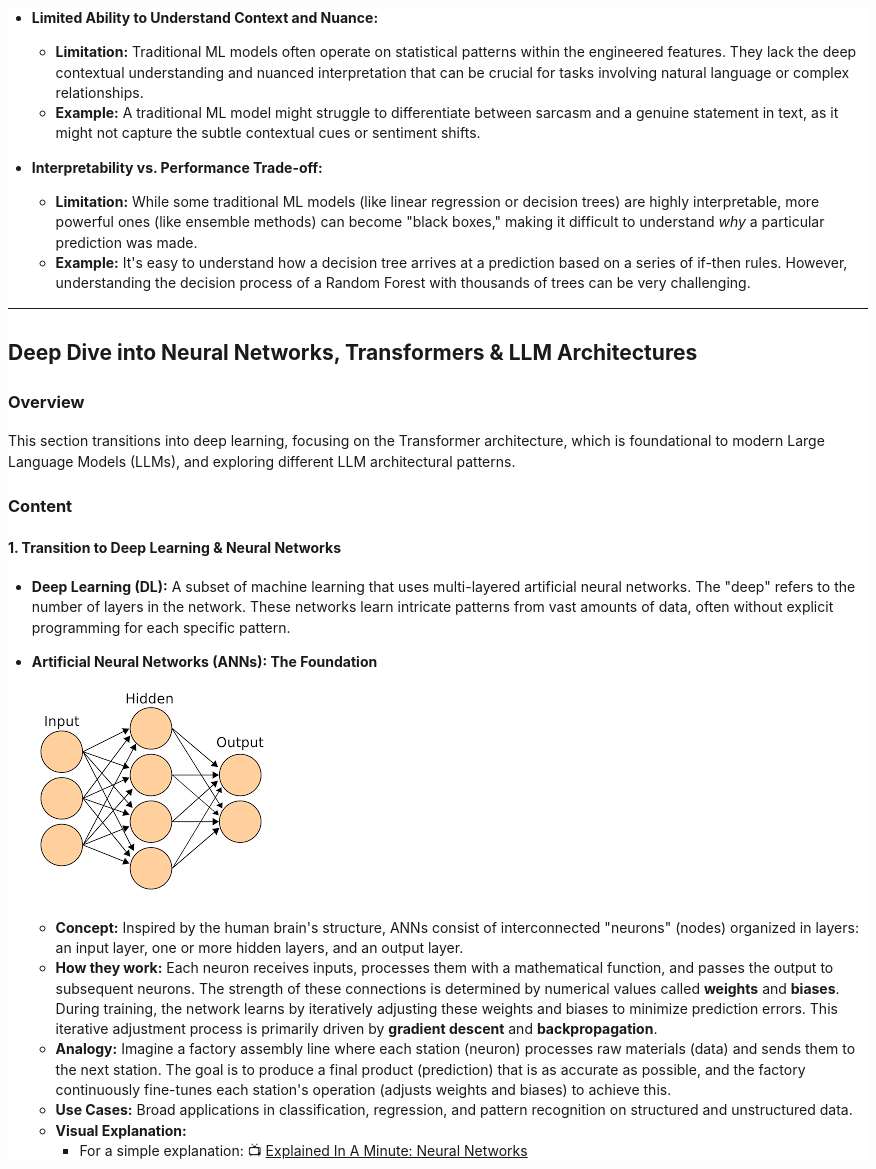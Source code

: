 *   **Limited Ability to Understand Context and Nuance:**
    *   **Limitation:** Traditional ML models often operate on statistical patterns within the engineered features. They lack the deep contextual understanding and nuanced interpretation that can be crucial for tasks involving natural language or complex relationships.
    *   **Example:** A traditional ML model might struggle to differentiate between sarcasm and a genuine statement in text, as it might not capture the subtle contextual cues or sentiment shifts.

*   **Interpretability vs. Performance Trade-off:**
    *   **Limitation:** While some traditional ML models (like linear regression or decision trees) are highly interpretable, more powerful ones (like ensemble methods) can become "black boxes," making it difficult to understand *why* a particular prediction was made.
    *   **Example:** It's easy to understand how a decision tree arrives at a prediction based on a series of if-then rules. However, understanding the decision process of a Random Forest with thousands of trees can be very challenging.

---

## Deep Dive into Neural Networks, Transformers & LLM Architectures

### Overview
This section transitions into deep learning, focusing on the Transformer architecture, which is foundational to modern Large Language Models (LLMs), and exploring different LLM architectural patterns.

### Content

#### 1. Transition to Deep Learning & Neural Networks
*   **Deep Learning (DL):** A subset of machine learning that uses multi-layered artificial neural networks. The "deep" refers to the number of layers in the network. These networks learn intricate patterns from vast amounts of data, often without explicit programming for each specific pattern.

*   **Artificial Neural Networks (ANNs): The Foundation**

    ![Basic Neural Network](images/neuralnetwork.png)
    *   **Concept:** Inspired by the human brain's structure, ANNs consist of interconnected "neurons" (nodes) organized in layers: an input layer, one or more hidden layers, and an output layer.
    *   **How they work:** Each neuron receives inputs, processes them with a mathematical function, and passes the output to subsequent neurons. The strength of these connections is determined by numerical values called **weights** and **biases**. During training, the network learns by iteratively adjusting these weights and biases to minimize prediction errors. This iterative adjustment process is primarily driven by **gradient descent** and **backpropagation**.
    *   **Analogy:** Imagine a factory assembly line where each station (neuron) processes raw materials (data) and sends them to the next station. The goal is to produce a final product (prediction) that is as accurate as possible, and the factory continuously fine-tunes each station's operation (adjusts weights and biases) to achieve this.
    *   **Use Cases:** Broad applications in classification, regression, and pattern recognition on structured and unstructured data.
    *   **Visual Explanation:**
        *   For a simple explanation: 📺 [Explained In A Minute: Neural Networks](https://www.youtube.com/watch?v=rEDzUT3ymw4)
